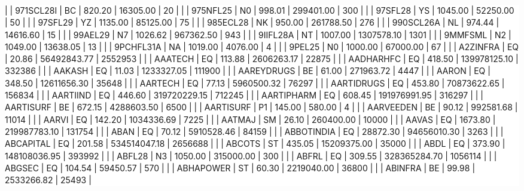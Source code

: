 |  | 971SCL28I | BC | 820.20 | 16305.00 | 20 |
|  | 975NFL25 | N0 | 998.01 | 299401.00 | 300 |
|  | 97SFL28 | YS | 1045.00 | 52250.00 | 50 |
|  | 97SFL29 | YZ | 1135.00 | 85125.00 | 75 |
|  | 985ECL28 | NK | 950.00 | 261788.50 | 276 |
|  | 990SCL26A | NL | 974.44 | 14616.60 | 15 |
|  | 99AEL29 | N7 | 1026.62 | 967362.50 | 943 |
|  | 9IIFL28A | NT | 1007.00 | 1307578.10 | 1301 |
|  | 9MMFSML | N2 | 1049.00 | 13638.05 | 13 |
|  | 9PCHFL31A | NA | 1019.00 | 4076.00 | 4 |
|  | 9PEL25 | N0 | 1000.00 | 67000.00 | 67 |
|  | A2ZINFRA | EQ | 20.86 | 56492843.77 | 2552953 |
|  | AAATECH | EQ | 113.88 | 2606263.17 | 22875 |
|  | AADHARHFC | EQ | 418.50 | 139978125.10 | 332386 |
|  | AAKASH | EQ | 11.03 | 1233327.05 | 111900 |
|  | AAREYDRUGS | BE | 61.00 | 271963.72 | 4447 |
|  | AARON | EQ | 348.50 | 12611656.30 | 35648 |
|  | AARTECH | EQ | 77.13 | 5960500.32 | 76297 |
|  | AARTIDRUGS | EQ | 453.80 | 70873622.65 | 156834 |
|  | AARTIIND | EQ | 446.60 | 319720229.15 | 712245 |
|  | AARTIPHARM | EQ | 608.45 | 191976991.95 | 316297 |
|  | AARTISURF | BE | 672.15 | 4288603.50 | 6500 |
|  | AARTISURF | P1 | 145.00 | 580.00 | 4 |
|  | AARVEEDEN | BE | 90.12 | 992581.68 | 11014 |
|  | AARVI | EQ | 142.20 | 1034336.69 | 7225 |
|  | AATMAJ | SM | 26.10 | 260400.00 | 10000 |
|  | AAVAS | EQ | 1673.80 | 219987783.10 | 131754 |
|  | ABAN | EQ | 70.12 | 5910528.46 | 84159 |
|  | ABBOTINDIA | EQ | 28872.30 | 94656010.30 | 3263 |
|  | ABCAPITAL | EQ | 201.58 | 534514047.18 | 2656688 |
|  | ABCOTS | ST | 435.05 | 15209375.00 | 35000 |
|  | ABDL | EQ | 373.90 | 148108036.95 | 393992 |
|  | ABFL28 | N3 | 1050.00 | 315000.00 | 300 |
|  | ABFRL | EQ | 309.55 | 328365284.70 | 1056114 |
|  | ABGSEC | EQ | 104.54 | 59450.57 | 570 |
|  | ABHAPOWER | ST | 60.30 | 2219040.00 | 36800 |
|  | ABINFRA | BE | 99.98 | 2533266.82 | 25493 |